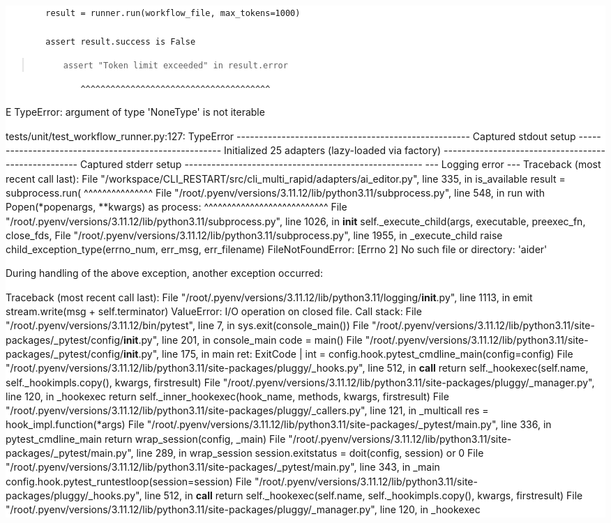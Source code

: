             result = runner.run(workflow_file, max_tokens=1000)
    
            assert result.success is False
>           assert "Token limit exceeded" in result.error
                   ^^^^^^^^^^^^^^^^^^^^^^^^^^^^^^^^^^^^^^
E           TypeError: argument of type 'NoneType' is not iterable

tests/unit/test_workflow_runner.py:127: TypeError
---------------------------------------------------- Captured stdout setup -----------------------------------------------------
Initialized 25 adapters (lazy-loaded via factory)
---------------------------------------------------- Captured stderr setup -----------------------------------------------------
--- Logging error ---
Traceback (most recent call last):
  File "/workspace/CLI_RESTART/src/cli_multi_rapid/adapters/ai_editor.py", line 335, in is_available
    result = subprocess.run(
             ^^^^^^^^^^^^^^^
  File "/root/.pyenv/versions/3.11.12/lib/python3.11/subprocess.py", line 548, in run
    with Popen(*popenargs, **kwargs) as process:
         ^^^^^^^^^^^^^^^^^^^^^^^^^^^
  File "/root/.pyenv/versions/3.11.12/lib/python3.11/subprocess.py", line 1026, in __init__
    self._execute_child(args, executable, preexec_fn, close_fds,
  File "/root/.pyenv/versions/3.11.12/lib/python3.11/subprocess.py", line 1955, in _execute_child
    raise child_exception_type(errno_num, err_msg, err_filename)
FileNotFoundError: [Errno 2] No such file or directory: 'aider'

During handling of the above exception, another exception occurred:

Traceback (most recent call last):
  File "/root/.pyenv/versions/3.11.12/lib/python3.11/logging/__init__.py", line 1113, in emit
    stream.write(msg + self.terminator)
ValueError: I/O operation on closed file.
Call stack:
  File "/root/.pyenv/versions/3.11.12/bin/pytest", line 7, in <module>
    sys.exit(console_main())
  File "/root/.pyenv/versions/3.11.12/lib/python3.11/site-packages/_pytest/config/__init__.py", line 201, in console_main
    code = main()
  File "/root/.pyenv/versions/3.11.12/lib/python3.11/site-packages/_pytest/config/__init__.py", line 175, in main
    ret: ExitCode | int = config.hook.pytest_cmdline_main(config=config)
  File "/root/.pyenv/versions/3.11.12/lib/python3.11/site-packages/pluggy/_hooks.py", line 512, in __call__
    return self._hookexec(self.name, self._hookimpls.copy(), kwargs, firstresult)
  File "/root/.pyenv/versions/3.11.12/lib/python3.11/site-packages/pluggy/_manager.py", line 120, in _hookexec
    return self._inner_hookexec(hook_name, methods, kwargs, firstresult)
  File "/root/.pyenv/versions/3.11.12/lib/python3.11/site-packages/pluggy/_callers.py", line 121, in _multicall
    res = hook_impl.function(*args)
  File "/root/.pyenv/versions/3.11.12/lib/python3.11/site-packages/_pytest/main.py", line 336, in pytest_cmdline_main
    return wrap_session(config, _main)
  File "/root/.pyenv/versions/3.11.12/lib/python3.11/site-packages/_pytest/main.py", line 289, in wrap_session
    session.exitstatus = doit(config, session) or 0
  File "/root/.pyenv/versions/3.11.12/lib/python3.11/site-packages/_pytest/main.py", line 343, in _main
    config.hook.pytest_runtestloop(session=session)
  File "/root/.pyenv/versions/3.11.12/lib/python3.11/site-packages/pluggy/_hooks.py", line 512, in __call__
    return self._hookexec(self.name, self._hookimpls.copy(), kwargs, firstresult)
  File "/root/.pyenv/versions/3.11.12/lib/python3.11/site-packages/pluggy/_manager.py", line 120, in _hookexec